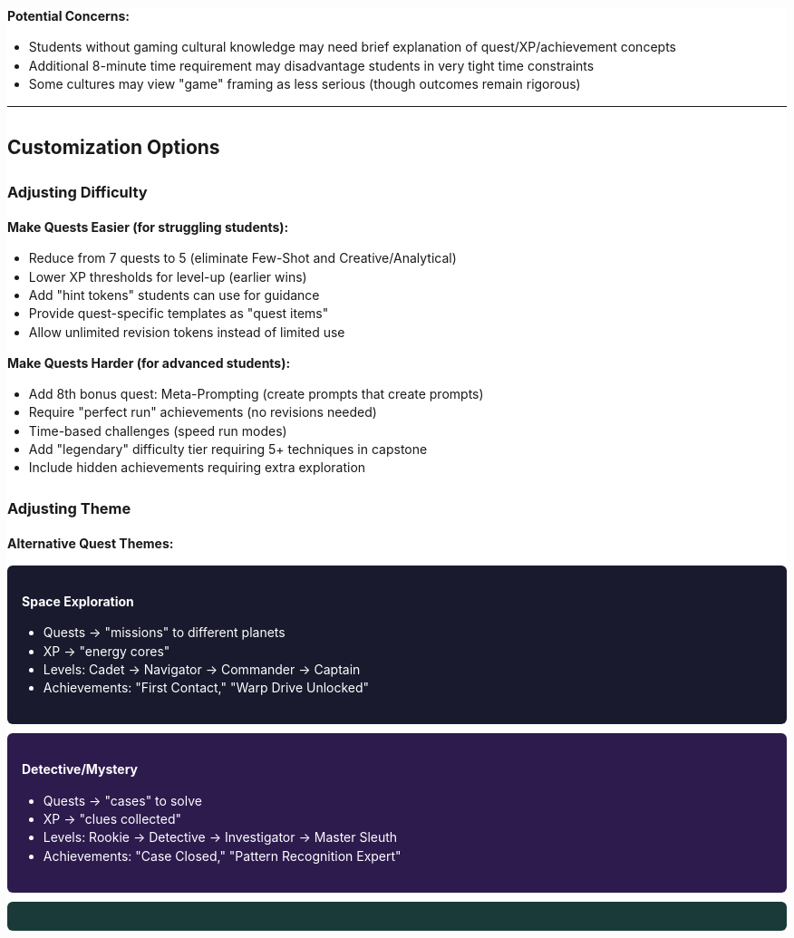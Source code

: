 **Potential Concerns:**
- Students without gaming cultural knowledge may need brief explanation of quest/XP/achievement concepts
- Additional 8-minute time requirement may disadvantage students in very tight time constraints
- Some cultures may view "game" framing as less serious (though outcomes remain rigorous)

---

## Customization Options

### Adjusting Difficulty

**Make Quests Easier (for struggling students):**
- Reduce from 7 quests to 5 (eliminate Few-Shot and Creative/Analytical)
- Lower XP thresholds for level-up (earlier wins)
- Add "hint tokens" students can use for guidance
- Provide quest-specific templates as "quest items"
- Allow unlimited revision tokens instead of limited use

**Make Quests Harder (for advanced students):**
- Add 8th bonus quest: Meta-Prompting (create prompts that create prompts)
- Require "perfect run" achievements (no revisions needed)
- Time-based challenges (speed run modes)
- Add "legendary" difficulty tier requiring 5+ techniques in capstone
- Include hidden achievements requiring extra exploration

### Adjusting Theme

**Alternative Quest Themes:**

<div style="background-color: #1a1a2e; color: #fff; padding: 16px; border-radius: 6px; margin: 10px 0;">

**Space Exploration**
- Quests → "missions" to different planets
- XP → "energy cores"
- Levels: Cadet → Navigator → Commander → Captain
- Achievements: "First Contact," "Warp Drive Unlocked"

</div>

<div style="background-color: #2d1b4e; color: #fff; padding: 16px; border-radius: 6px; margin: 10px 0;">

**Detective/Mystery**
- Quests → "cases" to solve
- XP → "clues collected"
- Levels: Rookie → Detective → Investigator → Master Sleuth
- Achievements: "Case Closed," "Pattern Recognition Expert"

</div>

<div style="background-color: #1a3a3a; color: #fff; padding: 16px; border-radius: 6px; margin: 10px 0;">
